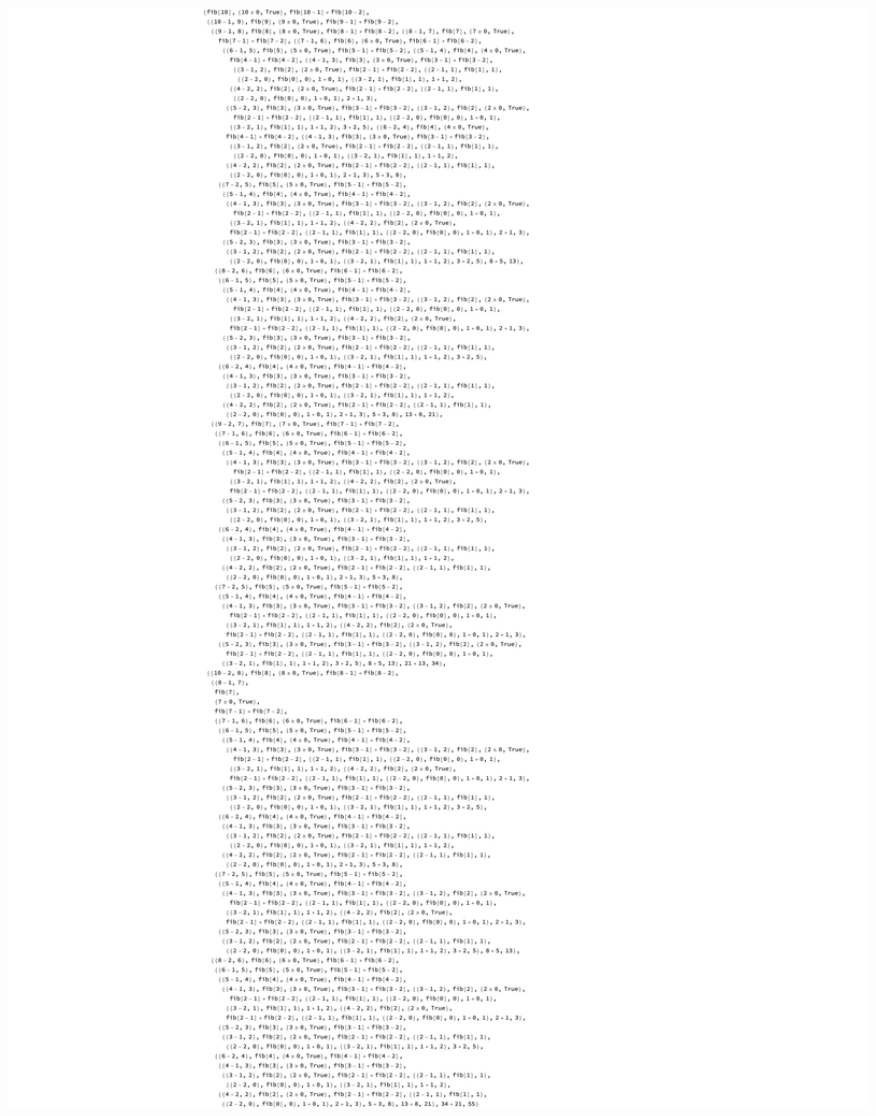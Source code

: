  <img src="HTMLFiles/Functional_Programming_190.png" alt="Functional_Programming_190.png" width="717" height="2412" style="vertical-align:middle" />
</p>
